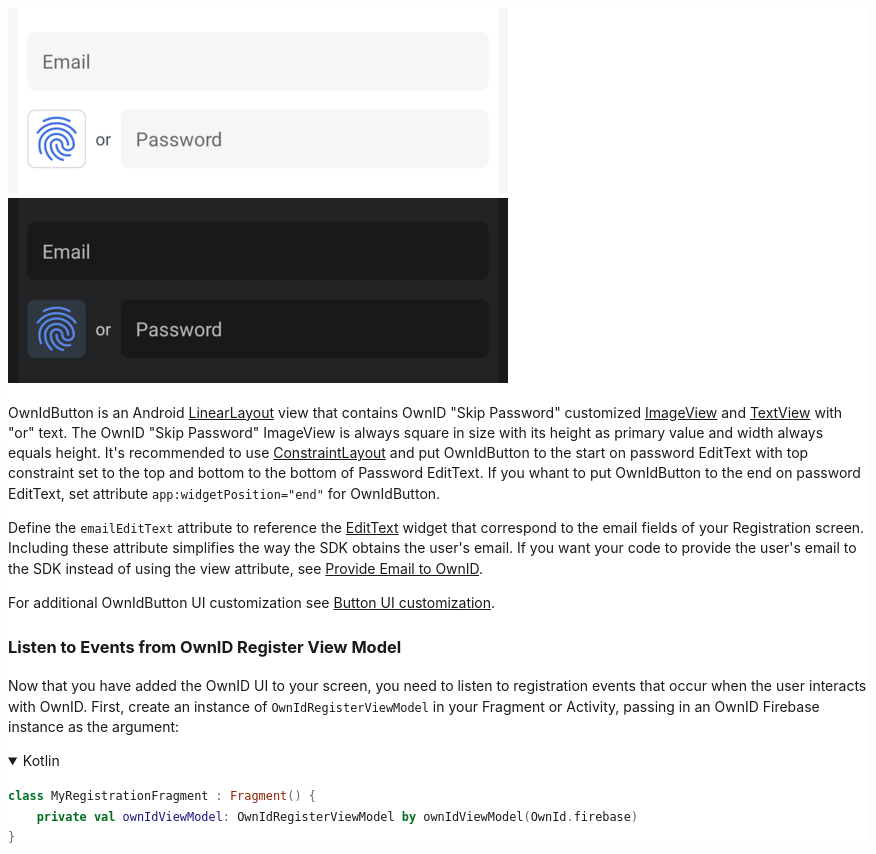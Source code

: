 ![OwnIdButton UI Example](button_view_example.png) ![OwnIdButton Dark UI Example](button_view_example_dark.png)

OwnIdButton is an Android [LinearLayout](https://developer.android.com/reference/android/widget/LinearLayout) view that contains OwnID "Skip Password" customized [ImageView](https://developer.android.com/reference/android/widget/ImageView) and [TextView](https://developer.android.com/reference/android/widget/TextView) with "or" text. The OwnID "Skip Password" ImageView is always square in size with its height as primary value and width always equals height. It's recommended to use [ConstraintLayout](https://developer.android.com/training/constraint-layout) and put OwnIdButton to the start on password EditText with top constraint set to the top and bottom to the bottom of Password EditText. If you whant to put OwnIdButton to the end on password EditText, set attribute `app:widgetPosition="end"` for OwnIdButton.

Define the `emailEditText` attribute to reference the [EditText](https://developer.android.com/reference/android/widget/EditText) widget that correspond to the email fields of your Registration screen. Including these attribute simplifies the way the SDK obtains the user's email. If you want your code to provide the user's email to the SDK instead of using the view attribute, see [Provide Email to OwnID](#provide-email-to-ownid).

For additional OwnIdButton UI customization see [Button UI customization](#button-ui-customization).

### Listen to Events from OwnID Register View Model
Now that you have added the OwnID UI to your screen, you need to listen to registration events that occur when the user interacts with OwnID. First, create an instance of `OwnIdRegisterViewModel` in your Fragment or Activity, passing in an OwnID Firebase instance as the argument:

<details open>
<summary>Kotlin</summary>

```kotlin
class MyRegistrationFragment : Fragment() {
    private val ownIdViewModel: OwnIdRegisterViewModel by ownIdViewModel(OwnId.firebase)
}
```
</details>
